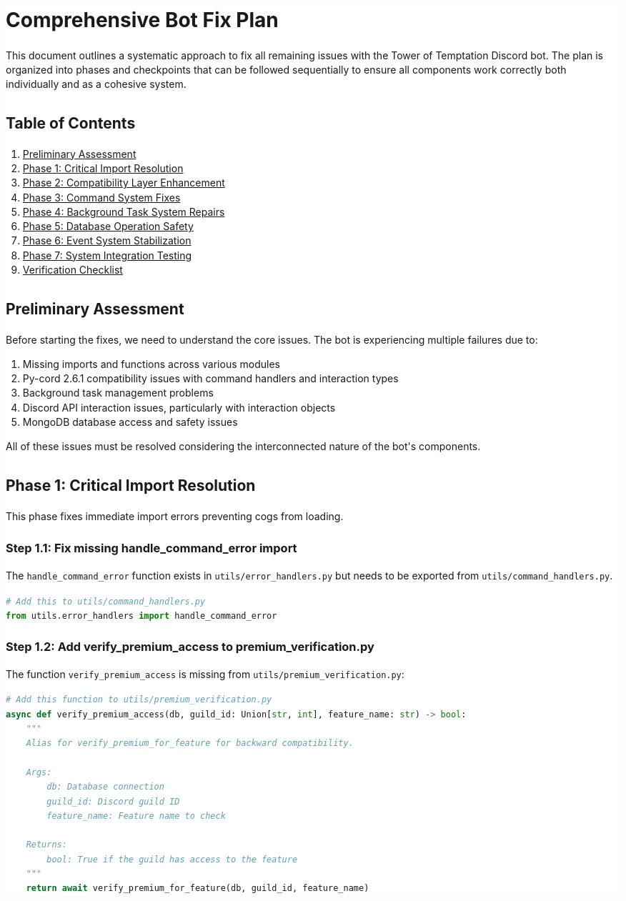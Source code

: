 # Comprehensive Bot Fix Plan

This document outlines a systematic approach to fix all remaining issues with the Tower of Temptation Discord bot. The plan is organized into phases and checkpoints that can be followed sequentially to ensure all components work correctly both individually and as a cohesive system.

## Table of Contents
1. [Preliminary Assessment](#preliminary-assessment)
2. [Phase 1: Critical Import Resolution](#phase-1-critical-import-resolution)
3. [Phase 2: Compatibility Layer Enhancement](#phase-2-compatibility-layer-enhancement)
4. [Phase 3: Command System Fixes](#phase-3-command-system-fixes)
5. [Phase 4: Background Task System Repairs](#phase-4-background-task-system-repairs)
6. [Phase 5: Database Operation Safety](#phase-5-database-operation-safety)
7. [Phase 6: Event System Stabilization](#phase-6-event-system-stabilization)
8. [Phase 7: System Integration Testing](#phase-7-system-integration-testing)
8. [Verification Checklist](#verification-checklist)

## Preliminary Assessment

Before starting the fixes, we need to understand the core issues. The bot is experiencing multiple failures due to:

1. Missing imports and functions across various modules
2. Py-cord 2.6.1 compatibility issues with command handlers and interaction types
3. Background task management problems
4. Discord API interaction issues, particularly with interaction objects
5. MongoDB database access and safety issues

All of these issues must be resolved considering the interconnected nature of the bot's components.

## Phase 1: Critical Import Resolution

This phase fixes immediate import errors preventing cogs from loading.

### Step 1.1: Fix missing handle_command_error import

The `handle_command_error` function exists in `utils/error_handlers.py` but needs to be exported from `utils/command_handlers.py`.

```python
# Add this to utils/command_handlers.py
from utils.error_handlers import handle_command_error
```

### Step 1.2: Add verify_premium_access to premium_verification.py

The function `verify_premium_access` is missing from `utils/premium_verification.py`:

```python
# Add this function to utils/premium_verification.py
async def verify_premium_access(db, guild_id: Union[str, int], feature_name: str) -> bool:
    """
    Alias for verify_premium_for_feature for backward compatibility.
    
    Args:
        db: Database connection
        guild_id: Discord guild ID  
        feature_name: Feature name to check
        
    Returns:
        bool: True if the guild has access to the feature
    """
    return await verify_premium_for_feature(db, guild_id, feature_name)
```